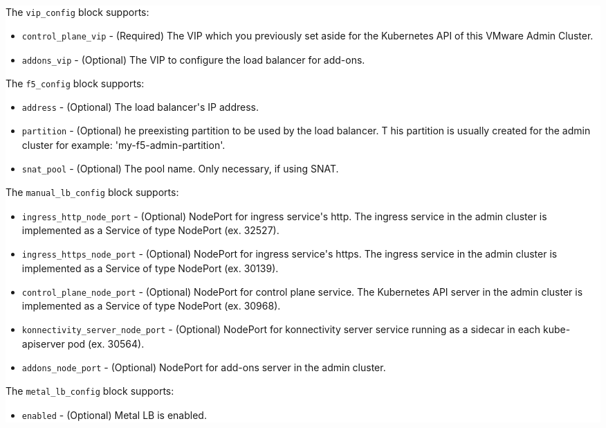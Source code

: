 
<a name="nested_load_balancer_vip_config"></a>The `vip_config` block supports:

* `control_plane_vip` -
  (Required)
  The VIP which you previously set aside for the Kubernetes
  API of this VMware Admin Cluster.

* `addons_vip` -
  (Optional)
  The VIP to configure the load balancer for add-ons.

<a name="nested_load_balancer_f5_config"></a>The `f5_config` block supports:

* `address` -
  (Optional)
  The load balancer's IP address.

* `partition` -
  (Optional)
  he preexisting partition to be used by the load balancer. T
  his partition is usually created for the admin cluster for example:
  'my-f5-admin-partition'.

* `snat_pool` -
  (Optional)
  The pool name. Only necessary, if using SNAT.

<a name="nested_load_balancer_manual_lb_config"></a>The `manual_lb_config` block supports:

* `ingress_http_node_port` -
  (Optional)
  NodePort for ingress service's http. The ingress service in the admin
  cluster is implemented as a Service of type NodePort (ex. 32527).

* `ingress_https_node_port` -
  (Optional)
  NodePort for ingress service's https. The ingress service in the admin
  cluster is implemented as a Service of type NodePort (ex. 30139).

* `control_plane_node_port` -
  (Optional)
  NodePort for control plane service. The Kubernetes API server in the admin
  cluster is implemented as a Service of type NodePort (ex. 30968).

* `konnectivity_server_node_port` -
  (Optional)
  NodePort for konnectivity server service running as a sidecar in each
  kube-apiserver pod (ex. 30564).

* `addons_node_port` -
  (Optional)
  NodePort for add-ons server in the admin cluster.

<a name="nested_load_balancer_metal_lb_config"></a>The `metal_lb_config` block supports:

* `enabled` -
  (Optional)
  Metal LB is enabled.
